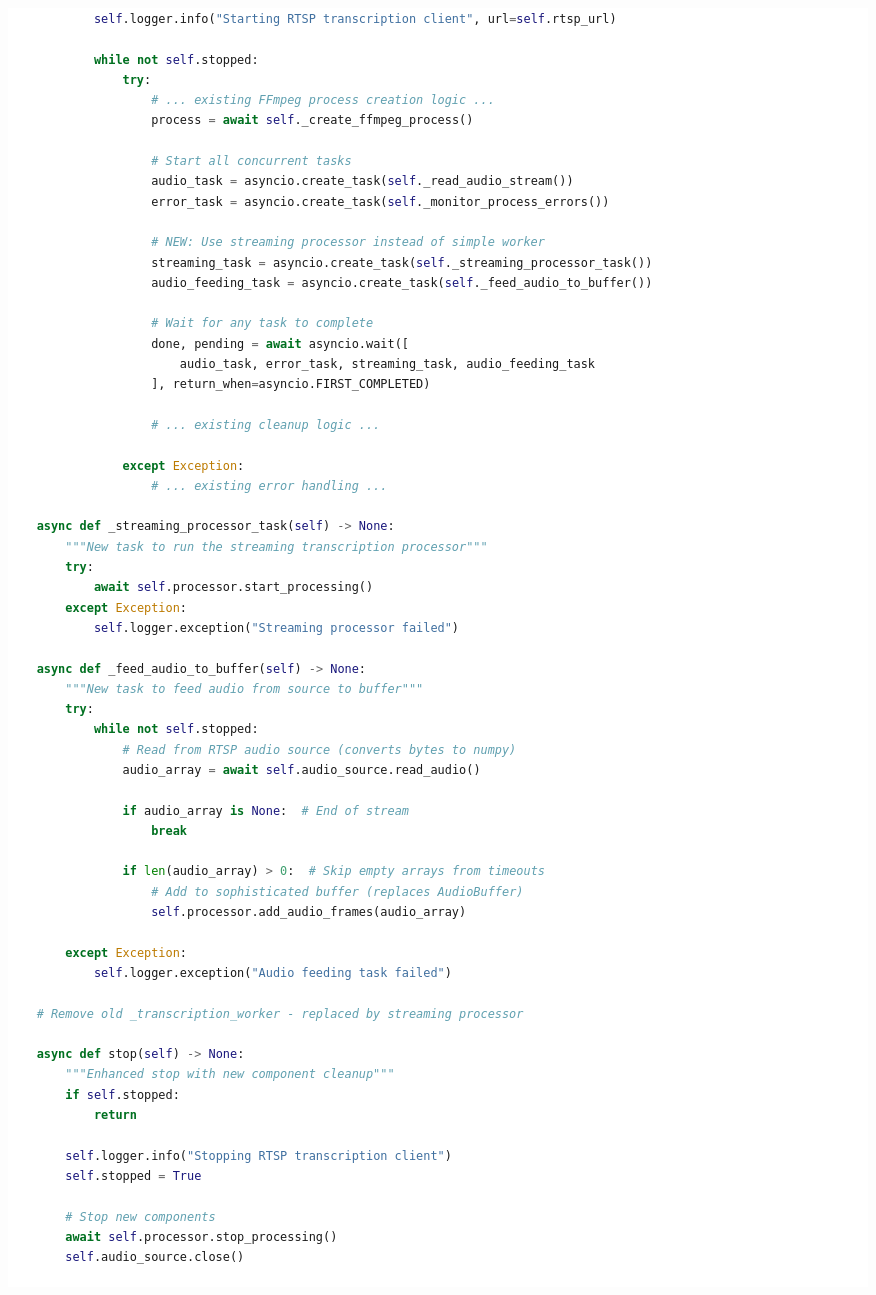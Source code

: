 ```python
            self.logger.info("Starting RTSP transcription client", url=self.rtsp_url)

            while not self.stopped:
                try:
                    # ... existing FFmpeg process creation logic ...
                    process = await self._create_ffmpeg_process()
                    
                    # Start all concurrent tasks
                    audio_task = asyncio.create_task(self._read_audio_stream())
                    error_task = asyncio.create_task(self._monitor_process_errors()) 
                    
                    # NEW: Use streaming processor instead of simple worker
                    streaming_task = asyncio.create_task(self._streaming_processor_task())
                    audio_feeding_task = asyncio.create_task(self._feed_audio_to_buffer())
                    
                    # Wait for any task to complete
                    done, pending = await asyncio.wait([
                        audio_task, error_task, streaming_task, audio_feeding_task
                    ], return_when=asyncio.FIRST_COMPLETED)
                    
                    # ... existing cleanup logic ...
                    
                except Exception:
                    # ... existing error handling ...
                    
    async def _streaming_processor_task(self) -> None:
        """New task to run the streaming transcription processor"""
        try:
            await self.processor.start_processing()
        except Exception:
            self.logger.exception("Streaming processor failed")
            
    async def _feed_audio_to_buffer(self) -> None:
        """New task to feed audio from source to buffer"""
        try:
            while not self.stopped:
                # Read from RTSP audio source (converts bytes to numpy)
                audio_array = await self.audio_source.read_audio()
                
                if audio_array is None:  # End of stream
                    break
                    
                if len(audio_array) > 0:  # Skip empty arrays from timeouts
                    # Add to sophisticated buffer (replaces AudioBuffer)
                    self.processor.add_audio_frames(audio_array)
                    
        except Exception:
            self.logger.exception("Audio feeding task failed")
            
    # Remove old _transcription_worker - replaced by streaming processor
    
    async def stop(self) -> None:
        """Enhanced stop with new component cleanup"""
        if self.stopped:
            return
            
        self.logger.info("Stopping RTSP transcription client")
        self.stopped = True
        
        # Stop new components
        await self.processor.stop_processing()
        self.audio_source.close()
        
```